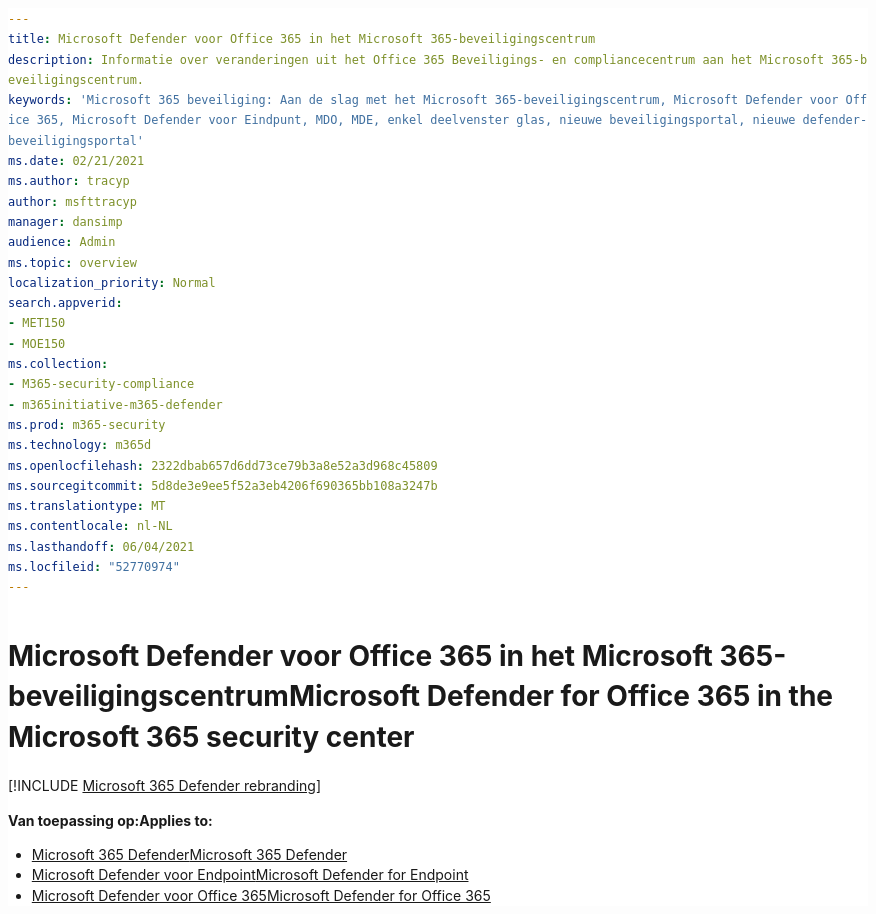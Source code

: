 ```yaml
---
title: Microsoft Defender voor Office 365 in het Microsoft 365-beveiligingscentrum
description: Informatie over veranderingen uit het Office 365 Beveiligings- en compliancecentrum aan het Microsoft 365-beveiligingscentrum.
keywords: 'Microsoft 365 beveiliging: Aan de slag met het Microsoft 365-beveiligingscentrum, Microsoft Defender voor Office 365, Microsoft Defender voor Eindpunt, MDO, MDE, enkel deelvenster glas, nieuwe beveiligingsportal, nieuwe defender-beveiligingsportal'
ms.date: 02/21/2021
ms.author: tracyp
author: msfttracyp
manager: dansimp
audience: Admin
ms.topic: overview
localization_priority: Normal
search.appverid:
- MET150
- MOE150
ms.collection:
- M365-security-compliance
- m365initiative-m365-defender
ms.prod: m365-security
ms.technology: m365d
ms.openlocfilehash: 2322dbab657d6dd73ce79b3a8e52a3d968c45809
ms.sourcegitcommit: 5d8de3e9ee5f52a3eb4206f690365bb108a3247b
ms.translationtype: MT
ms.contentlocale: nl-NL
ms.lasthandoff: 06/04/2021
ms.locfileid: "52770974"
---
```

# <a name="microsoft-defender-for-office-365-in-the-microsoft-365-security-center"></a><span data-ttu-id="4f848-104">Microsoft Defender voor Office 365 in het Microsoft 365-beveiligingscentrum</span><span class="sxs-lookup"><span data-stu-id="4f848-104">Microsoft Defender for Office 365 in the Microsoft 365 security center</span></span>

[!INCLUDE [Microsoft 365 Defender rebranding](../includes/microsoft-defender.md)]

<span data-ttu-id="4f848-105">**Van toepassing op:**</span><span class="sxs-lookup"><span data-stu-id="4f848-105">**Applies to:**</span></span>
- [<span data-ttu-id="4f848-106">Microsoft 365 Defender</span><span class="sxs-lookup"><span data-stu-id="4f848-106">Microsoft 365 Defender</span></span>](microsoft-365-defender.md)
- [<span data-ttu-id="4f848-107">Microsoft Defender voor Endpoint</span><span class="sxs-lookup"><span data-stu-id="4f848-107">Microsoft Defender for Endpoint</span></span>](https://go.microsoft.com/fwlink/p/?linkid=2154037)
- [<span data-ttu-id="4f848-108">Microsoft Defender voor Office 365</span><span class="sxs-lookup"><span data-stu-id="4f848-108">Microsoft Defender for Office 365</span></span>](/microsoft-365/security/office-365-security/defender-for-office-365)
